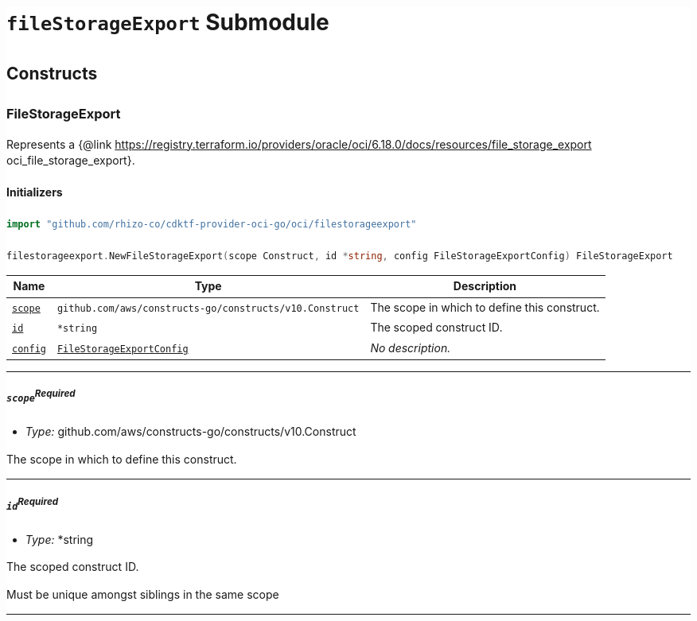# `fileStorageExport` Submodule <a name="`fileStorageExport` Submodule" id="rhizo-co-terraform-provider-oci.fileStorageExport"></a>

## Constructs <a name="Constructs" id="Constructs"></a>

### FileStorageExport <a name="FileStorageExport" id="rhizo-co-terraform-provider-oci.fileStorageExport.FileStorageExport"></a>

Represents a {@link https://registry.terraform.io/providers/oracle/oci/6.18.0/docs/resources/file_storage_export oci_file_storage_export}.

#### Initializers <a name="Initializers" id="rhizo-co-terraform-provider-oci.fileStorageExport.FileStorageExport.Initializer"></a>

```go
import "github.com/rhizo-co/cdktf-provider-oci-go/oci/filestorageexport"

filestorageexport.NewFileStorageExport(scope Construct, id *string, config FileStorageExportConfig) FileStorageExport
```

| **Name** | **Type** | **Description** |
| --- | --- | --- |
| <code><a href="#rhizo-co-terraform-provider-oci.fileStorageExport.FileStorageExport.Initializer.parameter.scope">scope</a></code> | <code>github.com/aws/constructs-go/constructs/v10.Construct</code> | The scope in which to define this construct. |
| <code><a href="#rhizo-co-terraform-provider-oci.fileStorageExport.FileStorageExport.Initializer.parameter.id">id</a></code> | <code>*string</code> | The scoped construct ID. |
| <code><a href="#rhizo-co-terraform-provider-oci.fileStorageExport.FileStorageExport.Initializer.parameter.config">config</a></code> | <code><a href="#rhizo-co-terraform-provider-oci.fileStorageExport.FileStorageExportConfig">FileStorageExportConfig</a></code> | *No description.* |

---

##### `scope`<sup>Required</sup> <a name="scope" id="rhizo-co-terraform-provider-oci.fileStorageExport.FileStorageExport.Initializer.parameter.scope"></a>

- *Type:* github.com/aws/constructs-go/constructs/v10.Construct

The scope in which to define this construct.

---

##### `id`<sup>Required</sup> <a name="id" id="rhizo-co-terraform-provider-oci.fileStorageExport.FileStorageExport.Initializer.parameter.id"></a>

- *Type:* *string

The scoped construct ID.

Must be unique amongst siblings in the same scope

---
